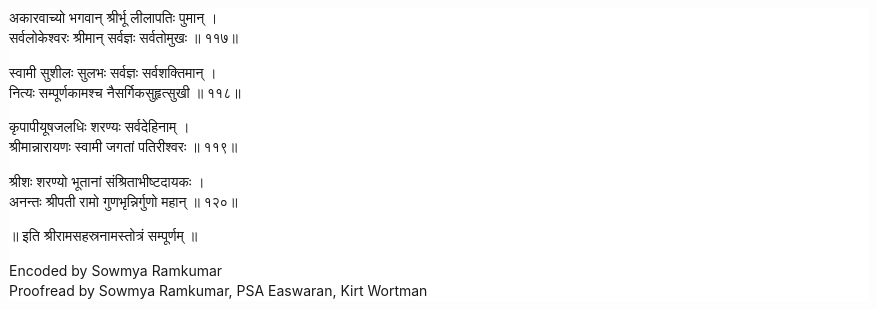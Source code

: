 अकारवाच्यो भगवान् श्रीर्भू लीलापतिः पुमान् ।  
सर्वलोकेश्वरः श्रीमान् सर्वज्ञः सर्वतोमुखः ॥ ११७॥  
  
स्वामी सुशीलः सुलभः सर्वज्ञः सर्वशक्तिमान् ।  
नित्यः सम्पूर्णकामश्च नैसर्गिकसुहृत्सुखी ॥ ११८॥  
  
कृपापीयूषजलधिः शरण्यः सर्वदेहिनाम् ।  
श्रीमान्नारायणः स्वामी जगतां पतिरीश्वरः ॥ ११९॥  
  
श्रीशः शरण्यो भूतानां संश्रिताभीष्टदायकः ।  
अनन्तः श्रीपती रामो गुणभृन्निर्गुणो महान् ॥ १२०॥  
  
॥ इति श्रीरामसहस्रनामस्तोत्रं सम्पूर्णम् ॥  
  
  
Encoded by Sowmya Ramkumar  
Proofread by Sowmya Ramkumar, PSA Easwaran, Kirt Wortman  
  
